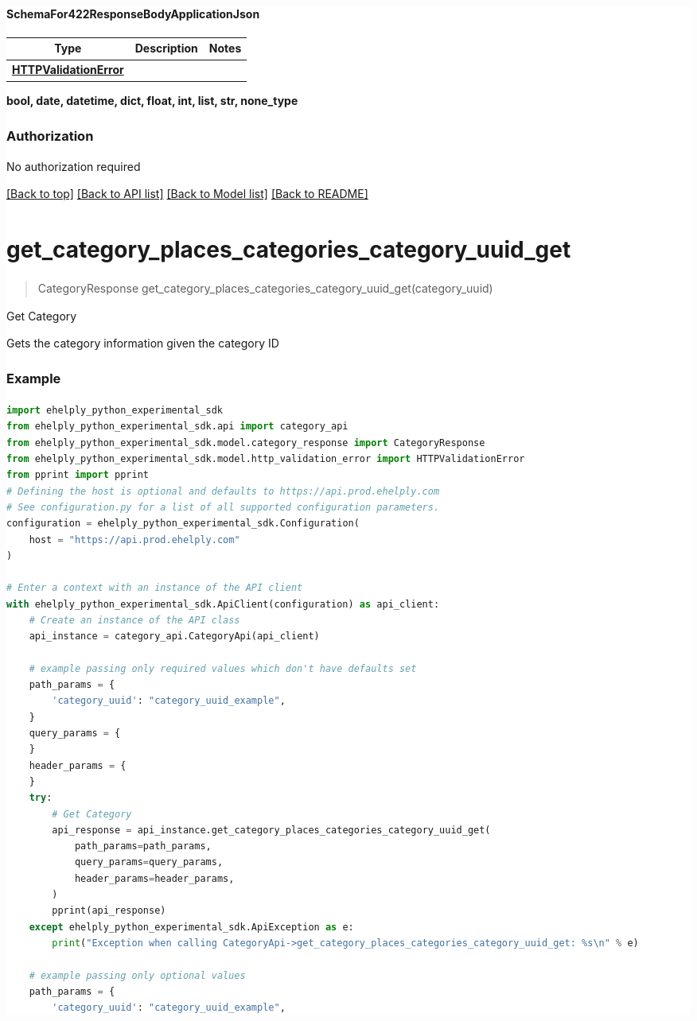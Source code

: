 #### SchemaFor422ResponseBodyApplicationJson
Type | Description  | Notes
------------- | ------------- | -------------
[**HTTPValidationError**](HTTPValidationError.md) |  | 



**bool, date, datetime, dict, float, int, list, str, none_type**

### Authorization

No authorization required

[[Back to top]](#) [[Back to API list]](../README.md#documentation-for-api-endpoints) [[Back to Model list]](../README.md#documentation-for-models) [[Back to README]](../README.md)

# **get_category_places_categories_category_uuid_get**
> CategoryResponse get_category_places_categories_category_uuid_get(category_uuid)

Get Category

Gets the category information given the category ID

### Example

```python
import ehelply_python_experimental_sdk
from ehelply_python_experimental_sdk.api import category_api
from ehelply_python_experimental_sdk.model.category_response import CategoryResponse
from ehelply_python_experimental_sdk.model.http_validation_error import HTTPValidationError
from pprint import pprint
# Defining the host is optional and defaults to https://api.prod.ehelply.com
# See configuration.py for a list of all supported configuration parameters.
configuration = ehelply_python_experimental_sdk.Configuration(
    host = "https://api.prod.ehelply.com"
)

# Enter a context with an instance of the API client
with ehelply_python_experimental_sdk.ApiClient(configuration) as api_client:
    # Create an instance of the API class
    api_instance = category_api.CategoryApi(api_client)

    # example passing only required values which don't have defaults set
    path_params = {
        'category_uuid': "category_uuid_example",
    }
    query_params = {
    }
    header_params = {
    }
    try:
        # Get Category
        api_response = api_instance.get_category_places_categories_category_uuid_get(
            path_params=path_params,
            query_params=query_params,
            header_params=header_params,
        )
        pprint(api_response)
    except ehelply_python_experimental_sdk.ApiException as e:
        print("Exception when calling CategoryApi->get_category_places_categories_category_uuid_get: %s\n" % e)

    # example passing only optional values
    path_params = {
        'category_uuid': "category_uuid_example",
```